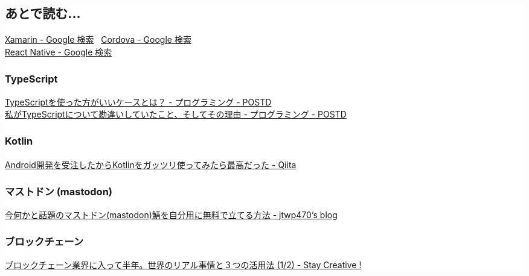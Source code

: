 
## あとで読む...
[Xamarin - Google 検索](https://www.google.co.jp/search?q=Xamarin)  
[Cordova - Google 検索](https://www.google.co.jp/search?q=Cordova)  
[React Native - Google 検索](https://www.google.co.jp/search?q=React+Native)  


### TypeScript
[TypeScriptを使った方がいいケースとは？ - プログラミング - POSTD](http://postd.cc/when-should-i-use-typescript/)  
[私がTypeScriptについて勘違いしていたこと、そしてその理由 - プログラミング - POSTD](http://postd.cc/i-was-wrong-about-typescript-here-is-why/)  


### Kotlin
[Android開発を受注したからKotlinをガッツリ使ってみたら最高だった - Qiita](http://qiita.com/omochimetaru/items/98e015b0b694dd97f323)  


### マストドン (mastodon)
[今何かと話題のマストドン(mastodon)鯖を自分用に無料で立てる方法 - jtwp470’s blog](http://jtwp470.hatenablog.jp/entry/2017/04/15/174036)  


### ブロックチェーン
[ブロックチェーン業界に入って半年。世界のリアル事情と３つの活用法 (1/2) - Stay Creative !](http://staycreative.jp/2017/04/blockchain-three-usages/)  



